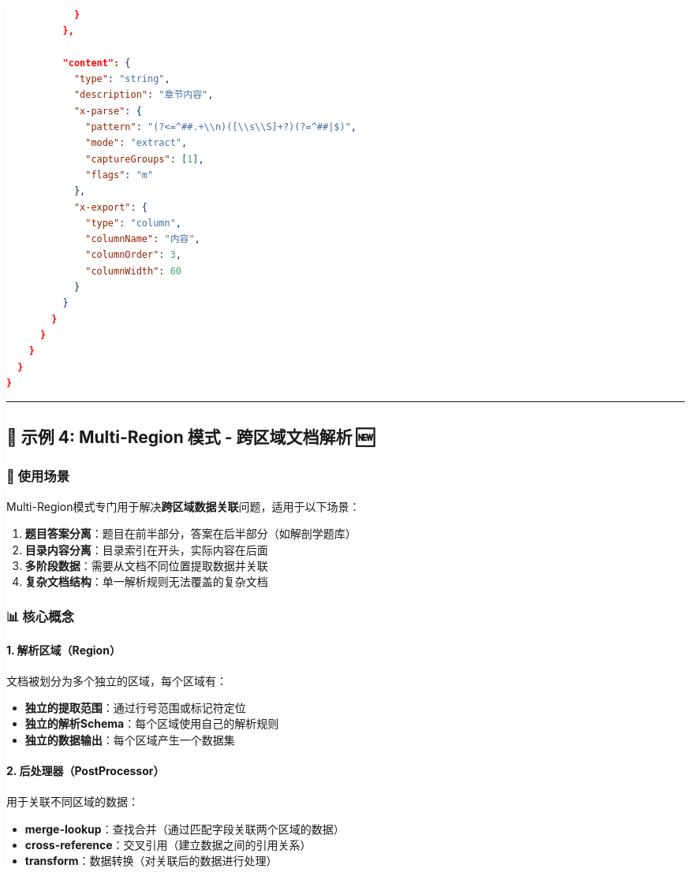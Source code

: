 ```json
            }
          },
          
          "content": {
            "type": "string",
            "description": "章节内容",
            "x-parse": {
              "pattern": "(?<=^##.+\\n)([\\s\\S]+?)(?=^##|$)",
              "mode": "extract",
              "captureGroups": [1],
              "flags": "m"
            },
            "x-export": {
              "type": "column",
              "columnName": "内容",
              "columnOrder": 3,
              "columnWidth": 60
            }
          }
        }
      }
    }
  }
}
```

---

## 📝 示例 4: Multi-Region 模式 - 跨区域文档解析 🆕

### 🎯 使用场景

Multi-Region模式专门用于解决**跨区域数据关联**问题，适用于以下场景：

1. **题目答案分离**：题目在前半部分，答案在后半部分（如解剖学题库）
2. **目录内容分离**：目录索引在开头，实际内容在后面
3. **多阶段数据**：需要从文档不同位置提取数据并关联
4. **复杂文档结构**：单一解析规则无法覆盖的复杂文档

### 📊 核心概念

#### 1. **解析区域（Region）**
文档被划分为多个独立的区域，每个区域有：
- **独立的提取范围**：通过行号范围或标记符定位
- **独立的解析Schema**：每个区域使用自己的解析规则
- **独立的数据输出**：每个区域产生一个数据集

#### 2. **后处理器（PostProcessor）**
用于关联不同区域的数据：
- **merge-lookup**：查找合并（通过匹配字段关联两个区域的数据）
- **cross-reference**：交叉引用（建立数据之间的引用关系）
- **transform**：数据转换（对关联后的数据进行处理）
